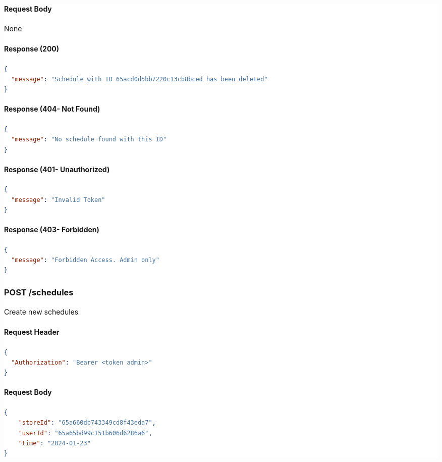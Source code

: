 
#### Request Body

None

#### Response (200)

```json
{
  "message": "Schedule with ID 65acd0d5bb7220c13cb8bced has been deleted"
}
```

#### Response (404- Not Found)

```json
{
  "message": "No schedule found with this ID"
}
```

#### Response (401- Unauthorized)

```json
{
  "message": "Invalid Token"
}
```

#### Response (403- Forbidden)

```json
{
  "message": "Forbidden Access. Admin only"
}
```

### POST /schedules

Create new schedules

#### Request Header

```json
{
  "Authorization": "Bearer <token admin>"
}
```

#### Request Body

```json
{
    "storeId": "65a660db743349cd8f43eda7",
    "userId": "65a65bd99c151b606d6286a6",
    "time": "2024-01-23"
}

```
